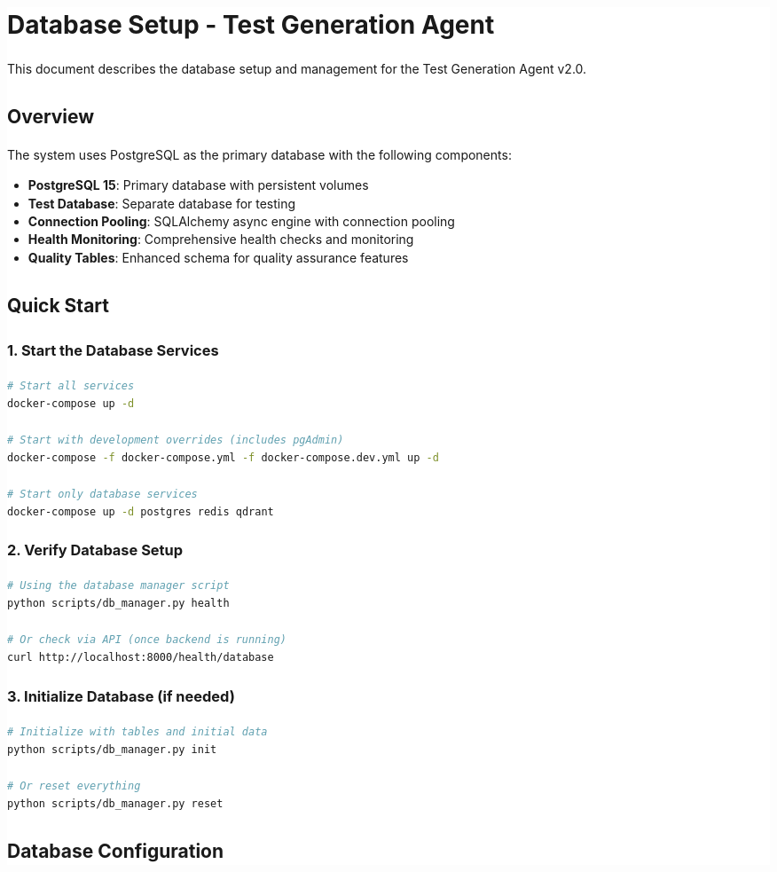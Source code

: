 # Database Setup - Test Generation Agent

This document describes the database setup and management for the Test Generation Agent v2.0.

## Overview

The system uses PostgreSQL as the primary database with the following components:

- **PostgreSQL 15**: Primary database with persistent volumes
- **Test Database**: Separate database for testing
- **Connection Pooling**: SQLAlchemy async engine with connection pooling
- **Health Monitoring**: Comprehensive health checks and monitoring
- **Quality Tables**: Enhanced schema for quality assurance features

## Quick Start

### 1. Start the Database Services

```bash
# Start all services
docker-compose up -d

# Start with development overrides (includes pgAdmin)
docker-compose -f docker-compose.yml -f docker-compose.dev.yml up -d

# Start only database services
docker-compose up -d postgres redis qdrant
```

### 2. Verify Database Setup

```bash
# Using the database manager script
python scripts/db_manager.py health

# Or check via API (once backend is running)
curl http://localhost:8000/health/database
```

### 3. Initialize Database (if needed)

```bash
# Initialize with tables and initial data
python scripts/db_manager.py init

# Or reset everything
python scripts/db_manager.py reset
```

## Database Configuration
